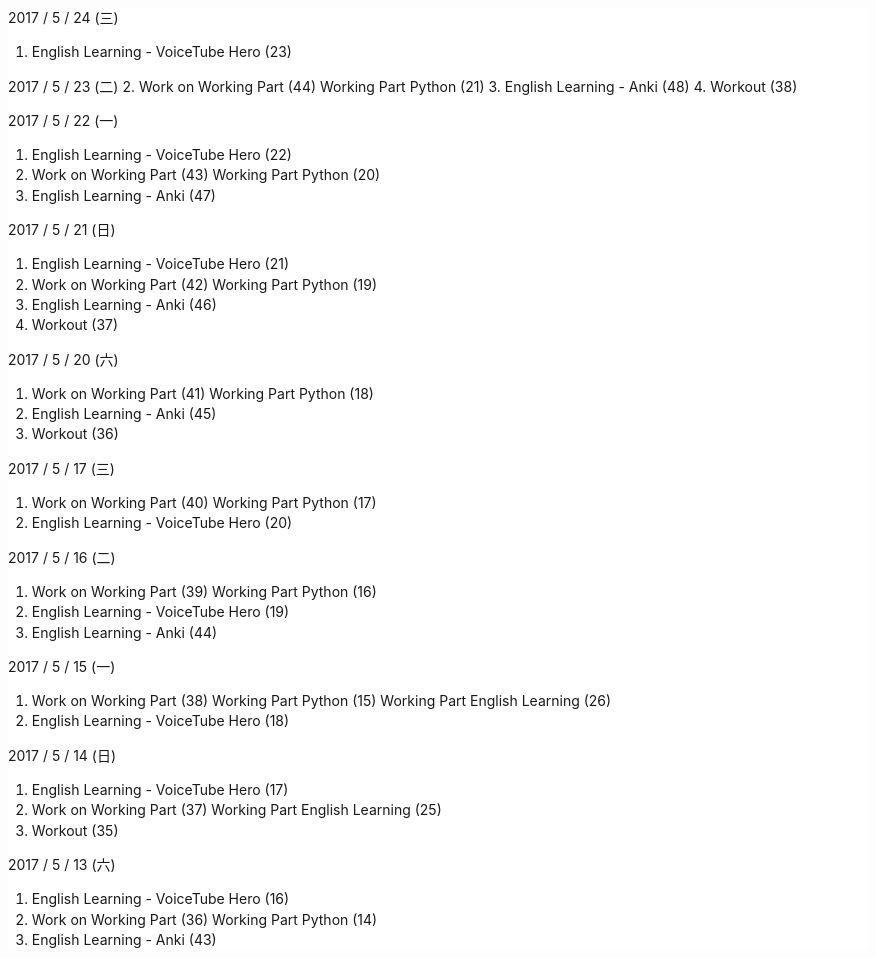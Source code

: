 2017 / 5 / 24 (三)
1. English Learning - VoiceTube Hero (23)

2017 / 5 / 23 (二)
2. Work on Working Part (44)
Working Part Python (21)
3. English Learning - Anki (48)
4. Workout (38)

2017 / 5 / 22 (一)
1. English Learning - VoiceTube Hero (22)
2. Work on Working Part (43) 
Working Part Python (20)
3. English Learning - Anki (47)

2017 / 5 / 21 (日)
1. English Learning - VoiceTube Hero (21)
2. Work on Working Part (42)
Working Part Python (19)
3. English Learning - Anki (46)
4. Workout (37)

2017 / 5 / 20 (六)
1. Work on Working Part (41) 
Working Part Python (18)
3. English Learning - Anki (45)
4. Workout (36)

2017 / 5 / 17 (三)
1. Work on Working Part (40)
Working Part Python (17)
2. English Learning - VoiceTube Hero (20)

2017 / 5 / 16 (二)
1. Work on Working Part (39)
Working Part Python (16)
2. English Learning - VoiceTube Hero (19)
3. English Learning - Anki (44)

2017 / 5 / 15 (一)
1. Work on Working Part (38)
Working Part Python (15)
Working Part English Learning (26)
2. English Learning - VoiceTube Hero (18)

2017 / 5 / 14 (日)
1. English Learning - VoiceTube Hero (17)
2. Work on Working Part (37)
Working Part English Learning (25)
4. Workout (35)

2017 / 5 / 13 (六)
1. English Learning - VoiceTube Hero (16)
2. Work on Working Part (36)
Working Part Python (14)
3. English Learning - Anki (43)
